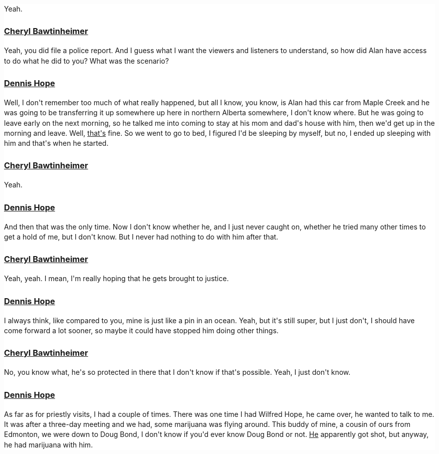 Yeah.

### [**Cheryl Bawtinheimer**](https://www.youtube.com/watch?v=9bFlGk247ec&t=201s)

Yeah, you did file a police report. And I guess what I want the viewers and listeners to understand, so how did Alan have access to do what he did to you? What was the scenario?

### [**Dennis Hope**](https://www.youtube.com/watch?v=9bFlGk247ec&t=215s)

Well, I don't remember too much of what really happened, but all I know, you know, is Alan had this car from Maple Creek and he was going to be transferring it up somewhere up here in northern Alberta somewhere, I don't know where. But he was going to leave early on the next morning, so he talked me into coming to stay at his mom and dad's house with him, then we'd get up in the morning and leave. Well, [that's](https://www.youtube.com/watch?v=9bFlGk247ec&t=246s) fine. So we went to go to bed, I figured I'd be sleeping by myself, but no, I ended up sleeping with him and that's when he started.

### [**Cheryl Bawtinheimer**](https://www.youtube.com/watch?v=9bFlGk247ec&t=254s)

Yeah.

### [**Dennis Hope**](https://www.youtube.com/watch?v=9bFlGk247ec&t=259s)

And then that was the only time. Now I don't know whether he, and I just never caught on, whether he tried many other times to get a hold of me, but I don't know. But I never had nothing to do with him after that.

### [**Cheryl Bawtinheimer**](https://www.youtube.com/watch?v=9bFlGk247ec&t=275s)

Yeah, yeah. I mean, I'm really hoping that he gets brought to justice.

### [**Dennis Hope**](https://www.youtube.com/watch?v=9bFlGk247ec&t=283s)

I always think, like compared to you, mine is just like a pin in an ocean. Yeah, but it's still super, but I just don't, I should have come forward a lot sooner, so maybe it could have stopped him doing other things.

### [**Cheryl Bawtinheimer**](https://www.youtube.com/watch?v=9bFlGk247ec&t=298s)

No, you know what, he's so protected in there that I don't know if that's possible. Yeah, I just don't know.

### [**Dennis Hope**](https://www.youtube.com/watch?v=9bFlGk247ec&t=308s)

As far as for priestly visits, I had a couple of times. There was one time I had Wilfred Hope, he came over, he wanted to talk to me. It was after a three-day meeting and we had, some marijuana was flying around. This buddy of mine, a cousin of ours from Edmonton, we were down to Doug Bond, I don't know if you'd ever know Doug Bond or not. [He](https://www.youtube.com/watch?v=9bFlGk247ec&t=340s) apparently got shot, but anyway, he had marijuana with him.
